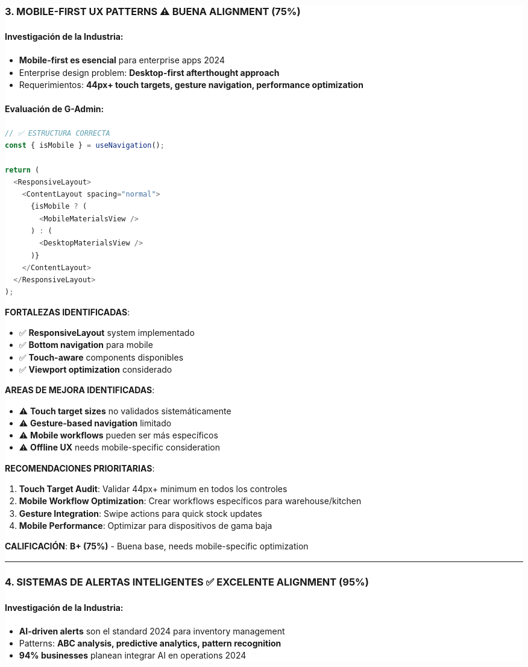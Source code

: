 ### **3. MOBILE-FIRST UX PATTERNS** ⚠️ **BUENA ALIGNMENT (75%)**

#### **Investigación de la Industria**:
- **Mobile-first es esencial** para enterprise apps 2024
- Enterprise design problem: **Desktop-first afterthought approach**
- Requerimientos: **44px+ touch targets, gesture navigation, performance optimization**

#### **Evaluación de G-Admin**:
```typescript
// ✅ ESTRUCTURA CORRECTA
const { isMobile } = useNavigation();

return (
  <ResponsiveLayout>
    <ContentLayout spacing="normal">
      {isMobile ? (
        <MobileMaterialsView />
      ) : (
        <DesktopMaterialsView />
      )}
    </ContentLayout>
  </ResponsiveLayout>
);
```

**FORTALEZAS IDENTIFICADAS**:
- ✅ **ResponsiveLayout** system implementado
- ✅ **Bottom navigation** para mobile
- ✅ **Touch-aware** components disponibles
- ✅ **Viewport optimization** considerado

**AREAS DE MEJORA IDENTIFICADAS**:
- ⚠️ **Touch target sizes** no validados sistemáticamente
- ⚠️ **Gesture-based navigation** limitado
- ⚠️ **Mobile workflows** pueden ser más específicos
- ⚠️ **Offline UX** needs mobile-specific consideration

**RECOMENDACIONES PRIORITARIAS**:
1. **Touch Target Audit**: Validar 44px+ minimum en todos los controles
2. **Mobile Workflow Optimization**: Crear workflows específicos para warehouse/kitchen
3. **Gesture Integration**: Swipe actions para quick stock updates
4. **Mobile Performance**: Optimizar para dispositivos de gama baja

**CALIFICACIÓN**: **B+ (75%)** - Buena base, needs mobile-specific optimization

---

### **4. SISTEMAS DE ALERTAS INTELIGENTES** ✅ **EXCELENTE ALIGNMENT (95%)**

#### **Investigación de la Industria**:
- **AI-driven alerts** son el standard 2024 para inventory management
- Patterns: **ABC analysis, predictive analytics, pattern recognition**
- **94% businesses** planean integrar AI en operations 2024

